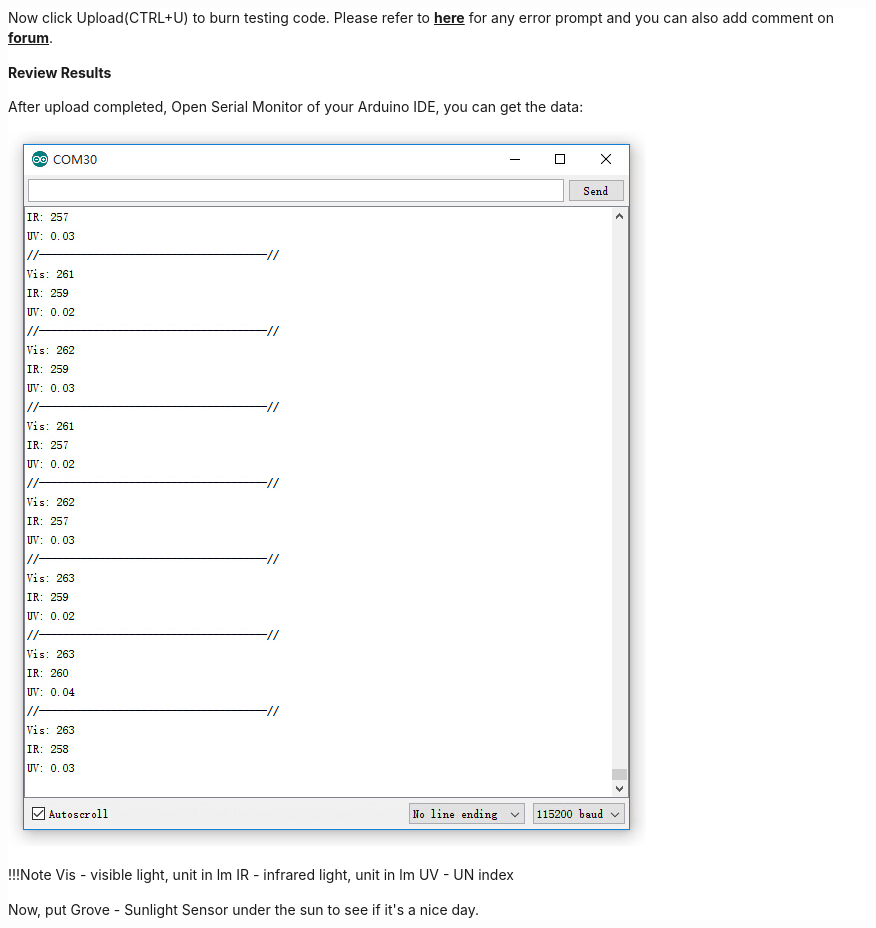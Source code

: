 Now click Upload(CTRL+U) to burn testing code. Please refer to [**here**](http://wiki.seeedstudio.com/wiki/Arduino_Common_Error) for any error prompt and you can also add comment on [**forum**](www.seeed.cc).

**Review Results**

After upload completed, Open Serial Monitor of your Arduino IDE, you can get the data:

![](https://github.com/SeeedDocument/Grove-Sunlight_Sensor/raw/master/img/Grove_sunlight_sensor_arduino_result.jpg)

!!!Note
    Vis - visible light, unit in lm
    IR - infrared light, unit in lm
    UV - UN index

Now, put Grove - Sunlight Sensor under the sun to see if it's a nice day.

